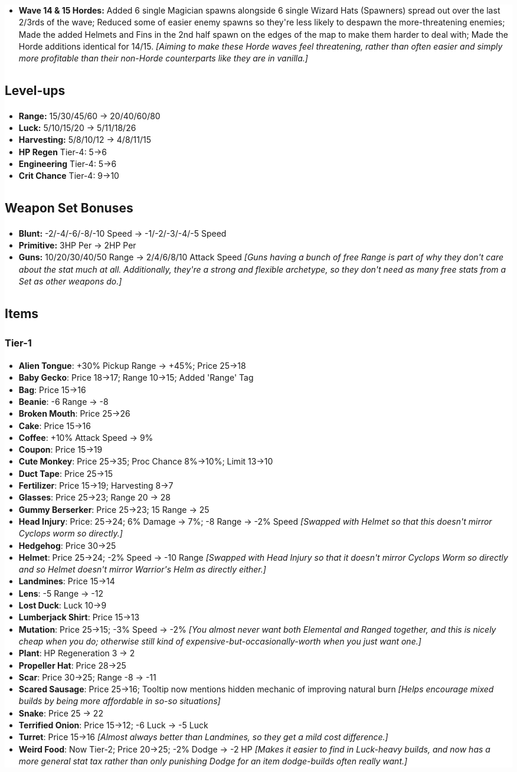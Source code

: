 * **Wave 14 & 15 Hordes:** Added 6 single Magician spawns alongside 6 single Wizard Hats (Spawners) spread out over the last 2/3rds of the wave; Reduced some of easier enemy spawns so they're less likely to despawn the more-threatening enemies; Made the added Helmets and Fins in the 2nd half spawn on the edges of the map to make them harder to deal with; Made the Horde additions identical for 14/15. _[Aiming to make these Horde waves feel threatening, rather than often easier and simply more profitable than their non-Horde counterparts like they are in vanilla.]_

## Level-ups
* **Range:** 15/30/45/60 -> 20/40/60/80
* **Luck:** 5/10/15/20 -> 5/11/18/26
* **Harvesting:** 5/8/10/12 -> 4/8/11/15
* **HP Regen** Tier-4: 5->6
* **Engineering** Tier-4: 5->6
* **Crit Chance** Tier-4: 9->10

## Weapon Set Bonuses
* **Blunt:** -2/-4/-6/-8/-10 Speed -> -1/-2/-3/-4/-5 Speed
* **Primitive:** 3HP Per -> 2HP Per
* **Guns:** 10/20/30/40/50 Range -> 2/4/6/8/10 Attack Speed _[Guns having a bunch of free Range is part of why they don't care about the stat much at all. Additionally, they're a strong and flexible archetype, so they don't need as many free stats from a Set as other weapons do.]_

## Items
### Tier-1
* **Alien Tongue**: +30% Pickup Range -> +45%; Price 25->18
* **Baby Gecko**: Price 18->17; Range 10->15; Added 'Range' Tag
* **Bag**: Price 15->16
* **Beanie**: -6 Range -> -8
* **Broken Mouth**: Price 25->26
* **Cake**: Price 15->16
* **Coffee**: +10% Attack Speed -> 9% 
* **Coupon**: Price 15->19
* **Cute Monkey**: Price 25->35; Proc Chance 8%->10%; Limit 13->10
* **Duct Tape**: Price 25->15
* **Fertilizer**: Price 15->19; Harvesting 8->7
* **Glasses**: Price 25->23; Range 20 -> 28
* **Gummy Berserker**: Price 25->23; 15 Range -> 25
* **Head Injury**: Price: 25->24; 6% Damage -> 7%; -8 Range -> -2% Speed _[Swapped with Helmet so that this doesn't mirror Cyclops worm so directly.]_
* **Hedgehog**: Price 30->25
* **Helmet**: Price 25->24; -2% Speed -> -10 Range _[Swapped with Head Injury so that it doesn't mirror Cyclops Worm so directly and so Helmet doesn't mirror Warrior's Helm as directly either.]_
* **Landmines**: Price 15->14
* **Lens**: -5 Range -> -12
* **Lost Duck**: Luck 10->9
* **Lumberjack Shirt**: Price 15->13
* **Mutation**: Price 25->15; -3% Speed -> -2% _[You almost never want both Elemental and Ranged together, and this is nicely cheap when you do; otherwise still kind of expensive-but-occasionally-worth when you just want one.]_
* **Plant**: HP Regeneration 3 -> 2
* **Propeller Hat**: Price 28->25
* **Scar**: Price 30->25; Range -8 -> -11
* **Scared Sausage**: Price 25->16; Tooltip now mentions hidden mechanic of improving natural burn _[Helps encourage mixed builds by being more affordable in so-so situations]_
* **Snake**: Price 25 -> 22
* **Terrified Onion**: Price 15->12; -6 Luck -> -5 Luck
* **Turret**: Price 15->16 _[Almost always better than Landmines, so they get a mild cost difference.]_
* **Weird Food**: Now Tier-2; Price 20->25; -2% Dodge -> -2 HP _[Makes it easier to find in Luck-heavy builds, and now has a more general stat tax rather than only punishing Dodge for an item dodge-builds often really want.]_